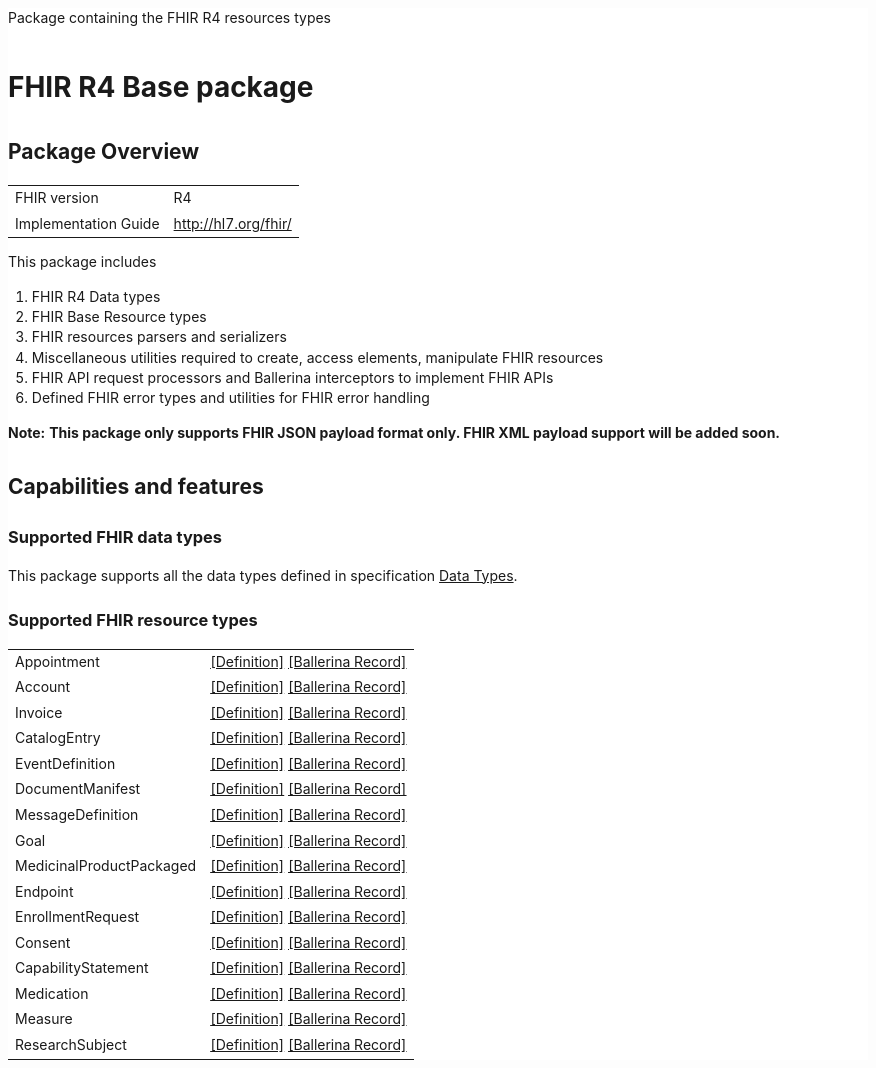 Package containing the FHIR R4 resources types

# FHIR R4 Base package

## Package Overview

|                      |                      |
|----------------------|----------------------|
| FHIR version         | R4                   |
| Implementation Guide | http://hl7.org/fhir/               |

This package includes

1. FHIR R4 Data types
2. FHIR Base Resource types
3. FHIR resources parsers and serializers
4. Miscellaneous utilities required to create, access elements, manipulate FHIR resources
5. FHIR API request processors and Ballerina interceptors to implement FHIR APIs
6. Defined FHIR error types and utilities for FHIR error handling

**Note:**
**This package only supports FHIR JSON payload format only. FHIR XML payload support will be added soon.**

## Capabilities and features

### Supported FHIR data types
This package supports all the data types defined in specification [Data Types](https://www.hl7.org/fhir/datatypes.html).

### Supported FHIR resource types

|                  |                                             |
|------------------|---------------------------------------------|
| Appointment | [[Definition]][s1] [[Ballerina Record]][m1] |
| Account | [[Definition]][s2] [[Ballerina Record]][m2] |
| Invoice | [[Definition]][s3] [[Ballerina Record]][m3] |
| CatalogEntry | [[Definition]][s4] [[Ballerina Record]][m4] |
| EventDefinition | [[Definition]][s5] [[Ballerina Record]][m5] |
| DocumentManifest | [[Definition]][s6] [[Ballerina Record]][m6] |
| MessageDefinition | [[Definition]][s7] [[Ballerina Record]][m7] |
| Goal | [[Definition]][s8] [[Ballerina Record]][m8] |
| MedicinalProductPackaged | [[Definition]][s9] [[Ballerina Record]][m9] |
| Endpoint | [[Definition]][s10] [[Ballerina Record]][m10] |
| EnrollmentRequest | [[Definition]][s11] [[Ballerina Record]][m11] |
| Consent | [[Definition]][s12] [[Ballerina Record]][m12] |
| CapabilityStatement | [[Definition]][s13] [[Ballerina Record]][m13] |
| Medication | [[Definition]][s14] [[Ballerina Record]][m14] |
| Measure | [[Definition]][s15] [[Ballerina Record]][m15] |
| ResearchSubject | [[Definition]][s16] [[Ballerina Record]][m16] |

[m1]: https://lib.ballerina.io/ballerinax/health.fhir.r4/1.0.3/#Appointment
[m2]: https://lib.ballerina.io/ballerinax/health.fhir.r4/1.0.3/#Account
[m3]: https://lib.ballerina.io/ballerinax/health.fhir.r4/1.0.3/#Invoice
[m4]: https://lib.ballerina.io/ballerinax/health.fhir.r4/1.0.3/#CatalogEntry
[m5]: https://lib.ballerina.io/ballerinax/health.fhir.r4/1.0.3/#EventDefinition
[m6]: https://lib.ballerina.io/ballerinax/health.fhir.r4/1.0.3/#DocumentManifest
[m7]: https://lib.ballerina.io/ballerinax/health.fhir.r4/1.0.3/#MessageDefinition
[m8]: https://lib.ballerina.io/ballerinax/health.fhir.r4/1.0.3/#Goal
[m9]: https://lib.ballerina.io/ballerinax/health.fhir.r4/1.0.3/#MedicinalProductPackaged
[m10]: https://lib.ballerina.io/ballerinax/health.fhir.r4/1.0.3/#Endpoint
[m11]: https://lib.ballerina.io/ballerinax/health.fhir.r4/1.0.3/#EnrollmentRequest
[m12]: https://lib.ballerina.io/ballerinax/health.fhir.r4/1.0.3/#Consent
[m13]: https://lib.ballerina.io/ballerinax/health.fhir.r4/1.0.3/#CapabilityStatement
[m14]: https://lib.ballerina.io/ballerinax/health.fhir.r4/1.0.3/#Medication
[m15]: https://lib.ballerina.io/ballerinax/health.fhir.r4/1.0.3/#Measure
[m16]: https://lib.ballerina.io/ballerinax/health.fhir.r4/1.0.3/#ResearchSubject
[m17]: https://lib.ballerina.io/ballerinax/health.fhir.r4/1.0.3/#Subscription
[m18]: https://lib.ballerina.io/ballerinax/health.fhir.r4/1.0.3/#GraphDefinition
[m19]: https://lib.ballerina.io/ballerinax/health.fhir.r4/1.0.3/#DocumentReference
[m20]: https://lib.ballerina.io/ballerinax/health.fhir.r4/1.0.3/#CoverageEligibilityResponse
[m21]: https://lib.ballerina.io/ballerinax/health.fhir.r4/1.0.3/#MeasureReport
[m22]: https://lib.ballerina.io/ballerinax/health.fhir.r4/1.0.3/#SubstanceReferenceInformation
[m23]: https://lib.ballerina.io/ballerinax/health.fhir.r4/1.0.3/#PractitionerRole
[m24]: https://lib.ballerina.io/ballerinax/health.fhir.r4/1.0.3/#RelatedPerson
[m25]: https://lib.ballerina.io/ballerinax/health.fhir.r4/1.0.3/#ServiceRequest
[m26]: https://lib.ballerina.io/ballerinax/health.fhir.r4/1.0.3/#SupplyRequest
[m27]: https://lib.ballerina.io/ballerinax/health.fhir.r4/1.0.3/#Practitioner
[m28]: https://lib.ballerina.io/ballerinax/health.fhir.r4/1.0.3/#VerificationResult
[m29]: https://lib.ballerina.io/ballerinax/health.fhir.r4/1.0.3/#SubstanceProtein
[m30]: https://lib.ballerina.io/ballerinax/health.fhir.r4/1.0.3/#BodyStructure
[m31]: https://lib.ballerina.io/ballerinax/health.fhir.r4/1.0.3/#Slot
[m32]: https://lib.ballerina.io/ballerinax/health.fhir.r4/1.0.3/#Contract
[m33]: https://lib.ballerina.io/ballerinax/health.fhir.r4/1.0.3/#Person
[m34]: https://lib.ballerina.io/ballerinax/health.fhir.r4/1.0.3/#RiskAssessment
[m35]: https://lib.ballerina.io/ballerinax/health.fhir.r4/1.0.3/#Group
[m36]: https://lib.ballerina.io/ballerinax/health.fhir.r4/1.0.3/#ResearchDefinition
[m37]: https://lib.ballerina.io/ballerinax/health.fhir.r4/1.0.3/#PaymentNotice
[m38]: https://lib.ballerina.io/ballerinax/health.fhir.r4/1.0.3/#MedicinalProductManufactured
[m39]: https://lib.ballerina.io/ballerinax/health.fhir.r4/1.0.3/#Organization
[m40]: https://lib.ballerina.io/ballerinax/health.fhir.r4/1.0.3/#ImplementationGuide
[m41]: https://lib.ballerina.io/ballerinax/health.fhir.r4/1.0.3/#CareTeam
[m42]: https://lib.ballerina.io/ballerinax/health.fhir.r4/1.0.3/#ImagingStudy
[m43]: https://lib.ballerina.io/ballerinax/health.fhir.r4/1.0.3/#FamilyMemberHistory
[m44]: https://lib.ballerina.io/ballerinax/health.fhir.r4/1.0.3/#ChargeItem
[m45]: https://lib.ballerina.io/ballerinax/health.fhir.r4/1.0.3/#ResearchElementDefinition
[m46]: https://lib.ballerina.io/ballerinax/health.fhir.r4/1.0.3/#ObservationDefinition
[m47]: https://lib.ballerina.io/ballerinax/health.fhir.r4/1.0.3/#SubstanceSpecification
[m48]: https://lib.ballerina.io/ballerinax/health.fhir.r4/1.0.3/#Encounter
[m49]: https://lib.ballerina.io/ballerinax/health.fhir.r4/1.0.3/#Substance
[m50]: https://lib.ballerina.io/ballerinax/health.fhir.r4/1.0.3/#SearchParameter
[m51]: https://lib.ballerina.io/ballerinax/health.fhir.r4/1.0.3/#Communication
[m52]: https://lib.ballerina.io/ballerinax/health.fhir.r4/1.0.3/#InsurancePlan
[m53]: https://lib.ballerina.io/ballerinax/health.fhir.r4/1.0.3/#Linkage
[m54]: https://lib.ballerina.io/ballerinax/health.fhir.r4/1.0.3/#SubstanceSourceMaterial
[m55]: https://lib.ballerina.io/ballerinax/health.fhir.r4/1.0.3/#ImmunizationEvaluation
[m56]: https://lib.ballerina.io/ballerinax/health.fhir.r4/1.0.3/#DeviceUseStatement
[m57]: https://lib.ballerina.io/ballerinax/health.fhir.r4/1.0.3/#RequestGroup
[m58]: https://lib.ballerina.io/ballerinax/health.fhir.r4/1.0.3/#MessageHeader
[m59]: https://lib.ballerina.io/ballerinax/health.fhir.r4/1.0.3/#DeviceRequest
[m60]: https://lib.ballerina.io/ballerinax/health.fhir.r4/1.0.3/#ImmunizationRecommendation
[m61]: https://lib.ballerina.io/ballerinax/health.fhir.r4/1.0.3/#Task
[m62]: https://lib.ballerina.io/ballerinax/health.fhir.r4/1.0.3/#Provenance
[m63]: https://lib.ballerina.io/ballerinax/health.fhir.r4/1.0.3/#Questionnaire
[m64]: https://lib.ballerina.io/ballerinax/health.fhir.r4/1.0.3/#ExplanationOfBenefit
[m65]: https://lib.ballerina.io/ballerinax/health.fhir.r4/1.0.3/#MedicinalProductPharmaceutical
[m66]: https://lib.ballerina.io/ballerinax/health.fhir.r4/1.0.3/#ResearchStudy
[m67]: https://lib.ballerina.io/ballerinax/health.fhir.r4/1.0.3/#Specimen
[m68]: https://lib.ballerina.io/ballerinax/health.fhir.r4/1.0.3/#CarePlan
[m69]: https://lib.ballerina.io/ballerinax/health.fhir.r4/1.0.3/#AllergyIntolerance
[m70]: https://lib.ballerina.io/ballerinax/health.fhir.r4/1.0.3/#StructureDefinition
[m71]: https://lib.ballerina.io/ballerinax/health.fhir.r4/1.0.3/#ChargeItemDefinition
[m72]: https://lib.ballerina.io/ballerinax/health.fhir.r4/1.0.3/#EpisodeOfCare
[m73]: https://lib.ballerina.io/ballerinax/health.fhir.r4/1.0.3/#OperationOutcome
[m74]: https://lib.ballerina.io/ballerinax/health.fhir.r4/1.0.3/#Procedure
[m75]: https://lib.ballerina.io/ballerinax/health.fhir.r4/1.0.3/#List
[m76]: https://lib.ballerina.io/ballerinax/health.fhir.r4/1.0.3/#ConceptMap
[m77]: https://lib.ballerina.io/ballerinax/health.fhir.r4/1.0.3/#ValueSet
[m78]: https://lib.ballerina.io/ballerinax/health.fhir.r4/1.0.3/#OperationDefinition
[m79]: https://lib.ballerina.io/ballerinax/health.fhir.r4/1.0.3/#Immunization
[m80]: https://lib.ballerina.io/ballerinax/health.fhir.r4/1.0.3/#MedicationRequest
[m81]: https://lib.ballerina.io/ballerinax/health.fhir.r4/1.0.3/#EffectEvidenceSynthesis
[m82]: https://lib.ballerina.io/ballerinax/health.fhir.r4/1.0.3/#BiologicallyDerivedProduct
[m83]: https://lib.ballerina.io/ballerinax/health.fhir.r4/1.0.3/#Device
[m84]: https://lib.ballerina.io/ballerinax/health.fhir.r4/1.0.3/#VisionPrescription
[m85]: https://lib.ballerina.io/ballerinax/health.fhir.r4/1.0.3/#Media
[m86]: https://lib.ballerina.io/ballerinax/health.fhir.r4/1.0.3/#MedicinalProductContraindication
[m87]: https://lib.ballerina.io/ballerinax/health.fhir.r4/1.0.3/#MolecularSequence
[m88]: https://lib.ballerina.io/ballerinax/health.fhir.r4/1.0.3/#EvidenceVariable
[m89]: https://lib.ballerina.io/ballerinax/health.fhir.r4/1.0.3/#MedicinalProduct
[m90]: https://lib.ballerina.io/ballerinax/health.fhir.r4/1.0.3/#DeviceMetric
[m91]: https://lib.ballerina.io/ballerinax/health.fhir.r4/1.0.3/#Flag
[m92]: https://lib.ballerina.io/ballerinax/health.fhir.r4/1.0.3/#CodeSystem
[m93]: https://lib.ballerina.io/ballerinax/health.fhir.r4/1.0.3/#SubstanceNucleicAcid
[m94]: https://lib.ballerina.io/ballerinax/health.fhir.r4/1.0.3/#RiskEvidenceSynthesis
[m95]: https://lib.ballerina.io/ballerinax/health.fhir.r4/1.0.3/#observation-vitalsigns
[m96]: https://lib.ballerina.io/ballerinax/health.fhir.r4/1.0.3/#AppointmentResponse
[m97]: https://lib.ballerina.io/ballerinax/health.fhir.r4/1.0.3/#StructureMap
[m98]: https://lib.ballerina.io/ballerinax/health.fhir.r4/1.0.3/#AdverseEvent
[m99]: https://lib.ballerina.io/ballerinax/health.fhir.r4/1.0.3/#GuidanceResponse
[m100]: https://lib.ballerina.io/ballerinax/health.fhir.r4/1.0.3/#Observation
[m101]: https://lib.ballerina.io/ballerinax/health.fhir.r4/1.0.3/#MedicationAdministration
[m102]: https://lib.ballerina.io/ballerinax/health.fhir.r4/1.0.3/#EnrollmentResponse
[m103]: https://lib.ballerina.io/ballerinax/health.fhir.r4/1.0.3/#Library
[m104]: https://lib.ballerina.io/ballerinax/health.fhir.r4/1.0.3/#Binary
[m105]: https://lib.ballerina.io/ballerinax/health.fhir.r4/1.0.3/#MedicinalProductInteraction
[m106]: https://lib.ballerina.io/ballerinax/health.fhir.r4/1.0.3/#MedicationStatement
[m107]: https://lib.ballerina.io/ballerinax/health.fhir.r4/1.0.3/#CommunicationRequest
[m108]: https://lib.ballerina.io/ballerinax/health.fhir.r4/1.0.3/#TestScript
[m109]: https://lib.ballerina.io/ballerinax/health.fhir.r4/1.0.3/#SubstancePolymer
[m110]: https://lib.ballerina.io/ballerinax/health.fhir.r4/1.0.3/#Basic
[m111]: https://lib.ballerina.io/ballerinax/health.fhir.r4/1.0.3/#TestReport
[m112]: https://lib.ballerina.io/ballerinax/health.fhir.r4/1.0.3/#ClaimResponse
[m113]: https://lib.ballerina.io/ballerinax/health.fhir.r4/1.0.3/#MedicationDispense
[m114]: https://lib.ballerina.io/ballerinax/health.fhir.r4/1.0.3/#DiagnosticReport
[m115]: https://lib.ballerina.io/ballerinax/health.fhir.r4/1.0.3/#OrganizationAffiliation
[m116]: https://lib.ballerina.io/ballerinax/health.fhir.r4/1.0.3/#HealthcareService
[m117]: https://lib.ballerina.io/ballerinax/health.fhir.r4/1.0.3/#MedicinalProductIndication
[m118]: https://lib.ballerina.io/ballerinax/health.fhir.r4/1.0.3/#NutritionOrder
[m119]: https://lib.ballerina.io/ballerinax/health.fhir.r4/1.0.3/#TerminologyCapabilities
[m120]: https://lib.ballerina.io/ballerinax/health.fhir.r4/1.0.3/#Evidence
[m121]: https://lib.ballerina.io/ballerinax/health.fhir.r4/1.0.3/#AuditEvent
[m122]: https://lib.ballerina.io/ballerinax/health.fhir.r4/1.0.3/#PaymentReconciliation
[m123]: https://lib.ballerina.io/ballerinax/health.fhir.r4/1.0.3/#Condition
[m124]: https://lib.ballerina.io/ballerinax/health.fhir.r4/1.0.3/#SpecimenDefinition
[m125]: https://lib.ballerina.io/ballerinax/health.fhir.r4/1.0.3/#Composition
[m126]: https://lib.ballerina.io/ballerinax/health.fhir.r4/1.0.3/#DetectedIssue
[m127]: https://lib.ballerina.io/ballerinax/health.fhir.r4/1.0.3/#Bundle
[m128]: https://lib.ballerina.io/ballerinax/health.fhir.r4/1.0.3/#CompartmentDefinition
[m129]: https://lib.ballerina.io/ballerinax/health.fhir.r4/1.0.3/#MedicinalProductIngredient
[m130]: https://lib.ballerina.io/ballerinax/health.fhir.r4/1.0.3/#MedicationKnowledge
[m131]: https://lib.ballerina.io/ballerinax/health.fhir.r4/1.0.3/#Patient
[m132]: https://lib.ballerina.io/ballerinax/health.fhir.r4/1.0.3/#Coverage
[m133]: https://lib.ballerina.io/ballerinax/health.fhir.r4/1.0.3/#QuestionnaireResponse
[m134]: https://lib.ballerina.io/ballerinax/health.fhir.r4/1.0.3/#CoverageEligibilityRequest
[m135]: https://lib.ballerina.io/ballerinax/health.fhir.r4/1.0.3/#NamingSystem
[m136]: https://lib.ballerina.io/ballerinax/health.fhir.r4/1.0.3/#MedicinalProductUndesirableEffect
[m137]: https://lib.ballerina.io/ballerinax/health.fhir.r4/1.0.3/#ExampleScenario
[m138]: https://lib.ballerina.io/ballerinax/health.fhir.r4/1.0.3/#SupplyDelivery
[m139]: https://lib.ballerina.io/ballerinax/health.fhir.r4/1.0.3/#Schedule
[m140]: https://lib.ballerina.io/ballerinax/health.fhir.r4/1.0.3/#DeviceDefinition
[m141]: https://lib.ballerina.io/ballerinax/health.fhir.r4/1.0.3/#ClinicalImpression
[m142]: https://lib.ballerina.io/ballerinax/health.fhir.r4/1.0.3/#PlanDefinition
[m143]: https://lib.ballerina.io/ballerinax/health.fhir.r4/1.0.3/#MedicinalProductAuthorization
[m144]: https://lib.ballerina.io/ballerinax/health.fhir.r4/1.0.3/#Claim
[m145]: https://lib.ballerina.io/ballerinax/health.fhir.r4/1.0.3/#Location
[s1]: http://hl7.org/fhir/StructureDefinition/Appointment
[s2]: http://hl7.org/fhir/StructureDefinition/Account
[s3]: http://hl7.org/fhir/StructureDefinition/Invoice
[s4]: http://hl7.org/fhir/StructureDefinition/CatalogEntry
[s5]: http://hl7.org/fhir/StructureDefinition/EventDefinition
[s6]: http://hl7.org/fhir/StructureDefinition/DocumentManifest
[s7]: http://hl7.org/fhir/StructureDefinition/MessageDefinition
[s8]: http://hl7.org/fhir/StructureDefinition/Goal
[s9]: http://hl7.org/fhir/StructureDefinition/MedicinalProductPackaged
[s10]: http://hl7.org/fhir/StructureDefinition/Endpoint
[s11]: http://hl7.org/fhir/StructureDefinition/EnrollmentRequest
[s12]: http://hl7.org/fhir/StructureDefinition/Consent
[s13]: http://hl7.org/fhir/StructureDefinition/CapabilityStatement
[s14]: http://hl7.org/fhir/StructureDefinition/Medication
[s15]: http://hl7.org/fhir/StructureDefinition/Measure
[s16]: http://hl7.org/fhir/StructureDefinition/ResearchSubject
[s17]: http://hl7.org/fhir/StructureDefinition/Subscription
[s18]: http://hl7.org/fhir/StructureDefinition/GraphDefinition
[s19]: http://hl7.org/fhir/StructureDefinition/DocumentReference
[s20]: http://hl7.org/fhir/StructureDefinition/CoverageEligibilityResponse
[s21]: http://hl7.org/fhir/StructureDefinition/MeasureReport
[s22]: http://hl7.org/fhir/StructureDefinition/SubstanceReferenceInformation
[s23]: http://hl7.org/fhir/StructureDefinition/PractitionerRole
[s24]: http://hl7.org/fhir/StructureDefinition/RelatedPerson
[s25]: http://hl7.org/fhir/StructureDefinition/ServiceRequest
[s26]: http://hl7.org/fhir/StructureDefinition/SupplyRequest
[s27]: http://hl7.org/fhir/StructureDefinition/Practitioner
[s28]: http://hl7.org/fhir/StructureDefinition/VerificationResult
[s29]: http://hl7.org/fhir/StructureDefinition/SubstanceProtein
[s30]: http://hl7.org/fhir/StructureDefinition/BodyStructure
[s31]: http://hl7.org/fhir/StructureDefinition/Slot
[s32]: http://hl7.org/fhir/StructureDefinition/Contract
[s33]: http://hl7.org/fhir/StructureDefinition/Person
[s34]: http://hl7.org/fhir/StructureDefinition/RiskAssessment
[s35]: http://hl7.org/fhir/StructureDefinition/Group
[s36]: http://hl7.org/fhir/StructureDefinition/ResearchDefinition
[s37]: http://hl7.org/fhir/StructureDefinition/PaymentNotice
[s38]: http://hl7.org/fhir/StructureDefinition/MedicinalProductManufactured
[s39]: http://hl7.org/fhir/StructureDefinition/Organization
[s40]: http://hl7.org/fhir/StructureDefinition/ImplementationGuide
[s41]: http://hl7.org/fhir/StructureDefinition/CareTeam
[s42]: http://hl7.org/fhir/StructureDefinition/ImagingStudy
[s43]: http://hl7.org/fhir/StructureDefinition/FamilyMemberHistory
[s44]: http://hl7.org/fhir/StructureDefinition/ChargeItem
[s45]: http://hl7.org/fhir/StructureDefinition/ResearchElementDefinition
[s46]: http://hl7.org/fhir/StructureDefinition/ObservationDefinition
[s47]: http://hl7.org/fhir/StructureDefinition/SubstanceSpecification
[s48]: http://hl7.org/fhir/StructureDefinition/Encounter
[s49]: http://hl7.org/fhir/StructureDefinition/Substance
[s50]: http://hl7.org/fhir/StructureDefinition/SearchParameter
[s51]: http://hl7.org/fhir/StructureDefinition/Communication
[s52]: http://hl7.org/fhir/StructureDefinition/InsurancePlan
[s53]: http://hl7.org/fhir/StructureDefinition/Linkage
[s54]: http://hl7.org/fhir/StructureDefinition/SubstanceSourceMaterial
[s55]: http://hl7.org/fhir/StructureDefinition/ImmunizationEvaluation
[s56]: http://hl7.org/fhir/StructureDefinition/DeviceUseStatement
[s57]: http://hl7.org/fhir/StructureDefinition/RequestGroup
[s58]: http://hl7.org/fhir/StructureDefinition/MessageHeader
[s59]: http://hl7.org/fhir/StructureDefinition/DeviceRequest
[s60]: http://hl7.org/fhir/StructureDefinition/ImmunizationRecommendation
[s61]: http://hl7.org/fhir/StructureDefinition/Task
[s62]: http://hl7.org/fhir/StructureDefinition/Provenance
[s63]: http://hl7.org/fhir/StructureDefinition/Questionnaire
[s64]: http://hl7.org/fhir/StructureDefinition/ExplanationOfBenefit
[s65]: http://hl7.org/fhir/StructureDefinition/MedicinalProductPharmaceutical
[s66]: http://hl7.org/fhir/StructureDefinition/ResearchStudy
[s67]: http://hl7.org/fhir/StructureDefinition/Specimen
[s68]: http://hl7.org/fhir/StructureDefinition/CarePlan
[s69]: http://hl7.org/fhir/StructureDefinition/AllergyIntolerance
[s70]: http://hl7.org/fhir/StructureDefinition/StructureDefinition
[s71]: http://hl7.org/fhir/StructureDefinition/ChargeItemDefinition
[s72]: http://hl7.org/fhir/StructureDefinition/EpisodeOfCare
[s73]: http://hl7.org/fhir/StructureDefinition/OperationOutcome
[s74]: http://hl7.org/fhir/StructureDefinition/Procedure
[s75]: http://hl7.org/fhir/StructureDefinition/List
[s76]: http://hl7.org/fhir/StructureDefinition/ConceptMap
[s77]: http://hl7.org/fhir/StructureDefinition/ValueSet
[s78]: http://hl7.org/fhir/StructureDefinition/OperationDefinition
[s79]: http://hl7.org/fhir/StructureDefinition/Immunization
[s80]: http://hl7.org/fhir/StructureDefinition/MedicationRequest
[s81]: http://hl7.org/fhir/StructureDefinition/EffectEvidenceSynthesis
[s82]: http://hl7.org/fhir/StructureDefinition/BiologicallyDerivedProduct
[s83]: http://hl7.org/fhir/StructureDefinition/Device
[s84]: http://hl7.org/fhir/StructureDefinition/VisionPrescription
[s85]: http://hl7.org/fhir/StructureDefinition/Media
[s86]: http://hl7.org/fhir/StructureDefinition/MedicinalProductContraindication
[s87]: http://hl7.org/fhir/StructureDefinition/MolecularSequence
[s88]: http://hl7.org/fhir/StructureDefinition/EvidenceVariable
[s89]: http://hl7.org/fhir/StructureDefinition/MedicinalProduct
[s90]: http://hl7.org/fhir/StructureDefinition/DeviceMetric
[s91]: http://hl7.org/fhir/StructureDefinition/Flag
[s92]: http://hl7.org/fhir/StructureDefinition/CodeSystem
[s93]: http://hl7.org/fhir/StructureDefinition/SubstanceNucleicAcid
[s94]: http://hl7.org/fhir/StructureDefinition/RiskEvidenceSynthesis
[s95]: http://hl7.org/fhir/StructureDefinition/vitalsigns
[s96]: http://hl7.org/fhir/StructureDefinition/AppointmentResponse
[s97]: http://hl7.org/fhir/StructureDefinition/StructureMap
[s98]: http://hl7.org/fhir/StructureDefinition/AdverseEvent
[s99]: http://hl7.org/fhir/StructureDefinition/GuidanceResponse
[s100]: http://hl7.org/fhir/StructureDefinition/Observation
[s101]: http://hl7.org/fhir/StructureDefinition/MedicationAdministration
[s102]: http://hl7.org/fhir/StructureDefinition/EnrollmentResponse
[s103]: http://hl7.org/fhir/StructureDefinition/Library
[s104]: http://hl7.org/fhir/StructureDefinition/Binary
[s105]: http://hl7.org/fhir/StructureDefinition/MedicinalProductInteraction
[s106]: http://hl7.org/fhir/StructureDefinition/MedicationStatement
[s107]: http://hl7.org/fhir/StructureDefinition/CommunicationRequest
[s108]: http://hl7.org/fhir/StructureDefinition/TestScript
[s109]: http://hl7.org/fhir/StructureDefinition/SubstancePolymer
[s110]: http://hl7.org/fhir/StructureDefinition/Basic
[s111]: http://hl7.org/fhir/StructureDefinition/TestReport
[s112]: http://hl7.org/fhir/StructureDefinition/ClaimResponse
[s113]: http://hl7.org/fhir/StructureDefinition/MedicationDispense
[s114]: http://hl7.org/fhir/StructureDefinition/DiagnosticReport
[s115]: http://hl7.org/fhir/StructureDefinition/OrganizationAffiliation
[s116]: http://hl7.org/fhir/StructureDefinition/HealthcareService
[s117]: http://hl7.org/fhir/StructureDefinition/MedicinalProductIndication
[s118]: http://hl7.org/fhir/StructureDefinition/NutritionOrder
[s119]: http://hl7.org/fhir/StructureDefinition/TerminologyCapabilities
[s120]: http://hl7.org/fhir/StructureDefinition/Evidence
[s121]: http://hl7.org/fhir/StructureDefinition/AuditEvent
[s122]: http://hl7.org/fhir/StructureDefinition/PaymentReconciliation
[s123]: http://hl7.org/fhir/StructureDefinition/Condition
[s124]: http://hl7.org/fhir/StructureDefinition/SpecimenDefinition
[s125]: http://hl7.org/fhir/StructureDefinition/Composition
[s126]: http://hl7.org/fhir/StructureDefinition/DetectedIssue
[s127]: http://hl7.org/fhir/StructureDefinition/Bundle
[s128]: http://hl7.org/fhir/StructureDefinition/CompartmentDefinition
[s129]: http://hl7.org/fhir/StructureDefinition/MedicinalProductIngredient
[s130]: http://hl7.org/fhir/StructureDefinition/MedicationKnowledge
[s131]: http://hl7.org/fhir/StructureDefinition/Patient
[s132]: http://hl7.org/fhir/StructureDefinition/Coverage
[s133]: http://hl7.org/fhir/StructureDefinition/QuestionnaireResponse
[s134]: http://hl7.org/fhir/StructureDefinition/CoverageEligibilityRequest
[s135]: http://hl7.org/fhir/StructureDefinition/NamingSystem
[s136]: http://hl7.org/fhir/StructureDefinition/MedicinalProductUndesirableEffect
[s137]: http://hl7.org/fhir/StructureDefinition/ExampleScenario
[s138]: http://hl7.org/fhir/StructureDefinition/SupplyDelivery
[s139]: http://hl7.org/fhir/StructureDefinition/Schedule
[s140]: http://hl7.org/fhir/StructureDefinition/DeviceDefinition
[s141]: http://hl7.org/fhir/StructureDefinition/ClinicalImpression
[s142]: http://hl7.org/fhir/StructureDefinition/PlanDefinition
[s143]: http://hl7.org/fhir/StructureDefinition/MedicinalProductAuthorization
[s144]: http://hl7.org/fhir/StructureDefinition/Claim
[s145]: http://hl7.org/fhir/StructureDefinition/Location
[mod1]: https://lib.ballerina.io/ballerinax/health.fhir.r4.parser/1.0.3
[mod2]: https://lib.ballerina.io/ballerinax/health.fhir.r4.terminology/1.0.3
[mod3]: https://lib.ballerina.io/ballerinax/health.fhir.r4.validator/1.0.3